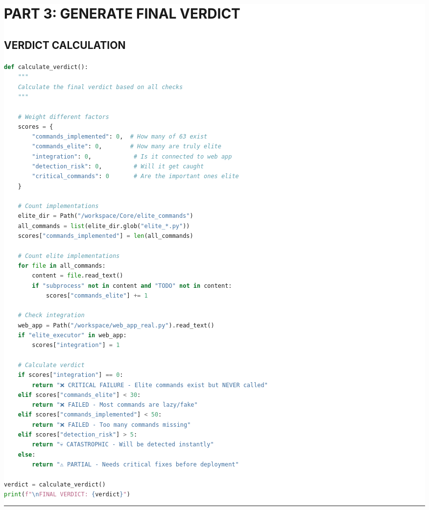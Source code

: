 
# PART 3: GENERATE FINAL VERDICT

## VERDICT CALCULATION
```python
def calculate_verdict():
    """
    Calculate the final verdict based on all checks
    """
    
    # Weight different factors
    scores = {
        "commands_implemented": 0,  # How many of 63 exist
        "commands_elite": 0,        # How many are truly elite
        "integration": 0,            # Is it connected to web app
        "detection_risk": 0,         # Will it get caught
        "critical_commands": 0       # Are the important ones elite
    }
    
    # Count implementations
    elite_dir = Path("/workspace/Core/elite_commands")
    all_commands = list(elite_dir.glob("elite_*.py"))
    scores["commands_implemented"] = len(all_commands)
    
    # Count elite implementations
    for file in all_commands:
        content = file.read_text()
        if "subprocess" not in content and "TODO" not in content:
            scores["commands_elite"] += 1
    
    # Check integration
    web_app = Path("/workspace/web_app_real.py").read_text()
    if "elite_executor" in web_app:
        scores["integration"] = 1
    
    # Calculate verdict
    if scores["integration"] == 0:
        return "❌ CRITICAL FAILURE - Elite commands exist but NEVER called"
    elif scores["commands_elite"] < 30:
        return "❌ FAILED - Most commands are lazy/fake"
    elif scores["commands_implemented"] < 50:
        return "❌ FAILED - Too many commands missing"
    elif scores["detection_risk"] > 5:
        return "💀 CATASTROPHIC - Will be detected instantly"
    else:
        return "⚠️ PARTIAL - Needs critical fixes before deployment"

verdict = calculate_verdict()
print(f"\nFINAL VERDICT: {verdict}")
```

---